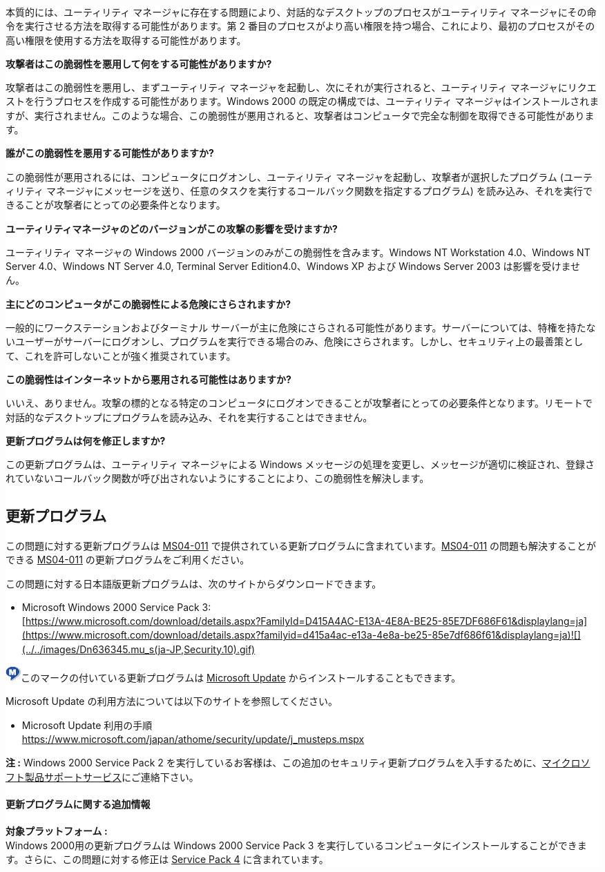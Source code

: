 本質的には、ユーティリティ マネージャに存在する問題により、対話的なデスクトップのプロセスがユーティリティ マネージャにその命令を実行させる方法を取得する可能性があります。第 2 番目のプロセスがより高い権限を持つ場合、これにより、最初のプロセスがその高い権限を使用する方法を取得する可能性があります。

**攻撃者はこの脆弱性を悪用して何をする可能性がありますか?**  

攻撃者はこの脆弱性を悪用し、まずユーティリティ マネージャを起動し、次にそれが実行されると、ユーティリティ マネージャにリクエストを行うプロセスを作成する可能性があります。Windows 2000 の既定の構成では、ユーティリティ マネージャはインストールされますが、実行されません。このような場合、この脆弱性が悪用されると、攻撃者はコンピュータで完全な制御を取得できる可能性があります。

**誰がこの脆弱性を悪用する可能性がありますか?**  

この脆弱性が悪用されるには、コンピュータにログオンし、ユーティリティ マネージャを起動し、攻撃者が選択したプログラム (ユーティリティ マネージャにメッセージを送り、任意のタスクを実行するコールバック関数を指定するプログラム) を読み込み、それを実行できることが攻撃者にとっての必要条件となります。

**ユーティリティマネージャのどのバージョンがこの攻撃の影響を受けますか?**  

ユーティリティ マネージャの Windows 2000 バージョンのみがこの脆弱性を含みます。Windows NT Workstation 4.0、Windows NT Server 4.0、Windows NT Server 4.0, Terminal Server Edition4.0、Windows XP および Windows Server 2003 は影響を受けません。

**主にどのコンピュータがこの脆弱性による危険にさらされますか?**  

一般的にワークステーションおよびターミナル サーバーが主に危険にさらされる可能性があります。サーバーについては、特権を持たないユーザーがサーバーにログオンし、プログラムを実行できる場合のみ、危険にさらされます。しかし、セキュリティ上の最善策として、これを許可しないことが強く推奨されています。

**この脆弱性はインターネットから悪用される可能性はありますか?**  

いいえ、ありません。攻撃の標的となる特定のコンピュータにログオンできることが攻撃者にとっての必要条件となります。リモートで対話的なデスクトップにプログラムを読み込み、それを実行することはできません。

**更新プログラムは何を修正しますか?**  

この更新プログラムは、ユーティリティ マネージャによる Windows メッセージの処理を変更し、メッセージが適切に検証され、登録されていないコールバック関数が呼び出されないようにすることにより、この脆弱性を解決します。

更新プログラム
--------------

<span></span>
この問題に対する更新プログラムは [MS04-011](https://technet.microsoft.com/security/bulletin/ms04-011) で提供されている更新プログラムに含まれています。[MS04-011](https://technet.microsoft.com/security/bulletin/ms04-011) の問題も解決することができる [MS04-011](https://technet.microsoft.com/security/bulletin/ms04-011) の更新プログラムをご利用ください。

この問題に対する日本語版更新プログラムは、次のサイトからダウンロードできます。
-   Microsoft Windows 2000 Service Pack 3:  
    [https://www.microsoft.com/download/details.aspx?FamilyId=D415A4AC-E13A-4E8A-BE25-85E7DF686F61&displaylang=ja](https://www.microsoft.com/download/details.aspx?familyid=d415a4ac-e13a-4e8a-be25-85e7df686f61&displaylang=ja)![](../../images/Dn636345.mu_s(ja-JP,Security.10).gif)

![](../../images/Dn636345.mu_s(ja-JP,Security.10).gif)このマークの付いている更新プログラムは [Microsoft Update](https://update.microsoft.com/microsoftupdate/) からインストールすることもできます。

Microsoft Update の利用方法については以下のサイトを参照してください。
-   Microsoft Update 利用の手順  
    <https://www.microsoft.com/japan/athome/security/update/j_musteps.mspx>

**注 :**   Windows 2000 Service Pack 2 を実行しているお客様は、この追加のセキュリティ更新プログラムを入手するために、[マイクロソフト製品サポートサービス](https://go.microsoft.com/fwlink/?linkid=21343&clcid=0x411)にご連絡下さい。

#### 更新プログラムに関する追加情報

**対象プラットフォーム :**  
Windows 2000用の更新プログラムは Windows 2000 Service Pack 3 を実行しているコンピュータにインストールすることができます。さらに、この問題に対する修正は [Service Pack 4](https://www.microsoft.com/windows2000/downloads/servicepacks/sp4/) に含まれています。

